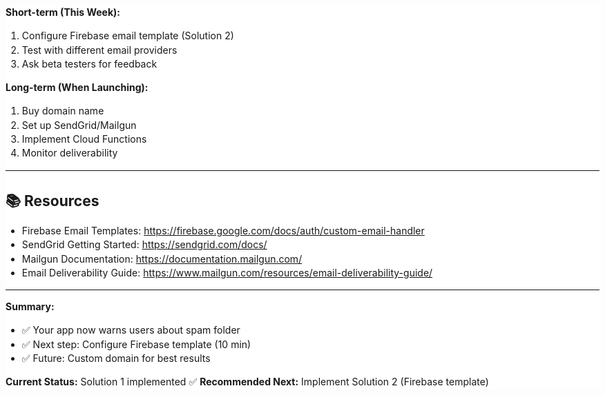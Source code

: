 **Short-term (This Week):**
1. Configure Firebase email template (Solution 2)
2. Test with different email providers
3. Ask beta testers for feedback

**Long-term (When Launching):**
1. Buy domain name
2. Set up SendGrid/Mailgun
3. Implement Cloud Functions
4. Monitor deliverability

---

## 📚 Resources

- Firebase Email Templates: https://firebase.google.com/docs/auth/custom-email-handler
- SendGrid Getting Started: https://sendgrid.com/docs/
- Mailgun Documentation: https://documentation.mailgun.com/
- Email Deliverability Guide: https://www.mailgun.com/resources/email-deliverability-guide/

---

**Summary:**
- ✅ Your app now warns users about spam folder
- ✅ Next step: Configure Firebase template (10 min)
- ✅ Future: Custom domain for best results

**Current Status:** Solution 1 implemented ✅
**Recommended Next:** Implement Solution 2 (Firebase template)
